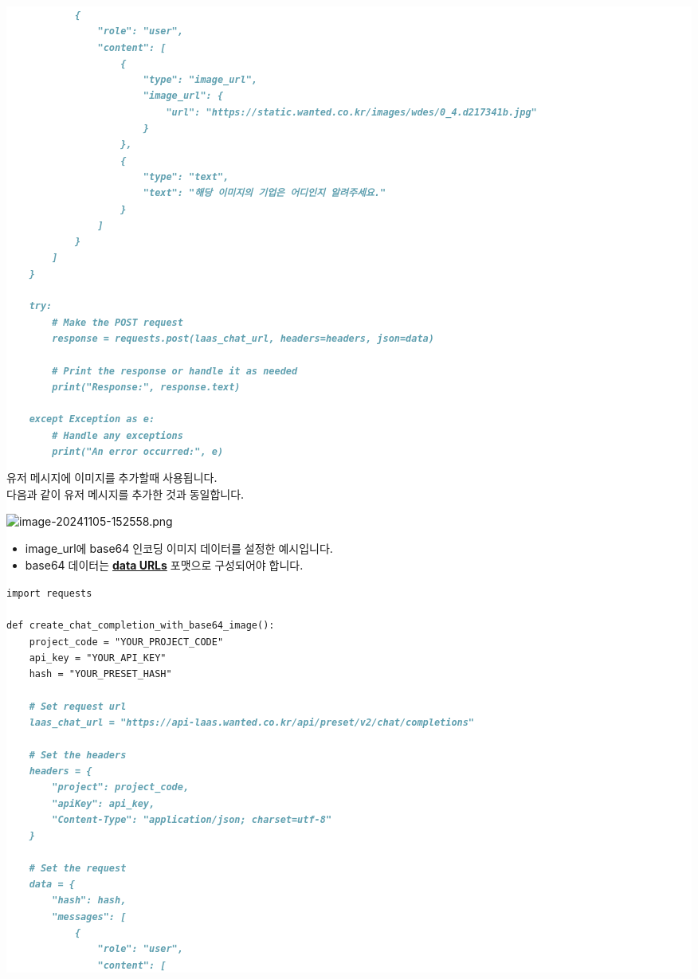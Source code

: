 ```markdown
            {
                "role": "user",
                "content": [
                    {
                        "type": "image_url",
                        "image_url": {
                            "url": "https://static.wanted.co.kr/images/wdes/0_4.d217341b.jpg"
                        }
                    },
                    {
                        "type": "text",
                        "text": "해당 이미지의 기업은 어디인지 알려주세요."
                    }
                ]
            }
        ]
    }

    try:
        # Make the POST request
        response = requests.post(laas_chat_url, headers=headers, json=data)

        # Print the response or handle it as needed
        print("Response:", response.text)

    except Exception as e:
        # Handle any exceptions
        print("An error occurred:", e)
```

유저 메시지에 이미지를 추가할때 사용됩니다.  
다음과 같이 유저 메시지를 추가한 것과 동일합니다.

![image-20241105-152558.png](https://wanteddev.github.io/laas-docs/img/image-20241105-152558.png)

  
- image\_url에 base64 인코딩 이미지 데이터를 설정한 예시입니다.
- base64 데이터는 [**data URLs**](https://developer.mozilla.org/en-US/docs/Web/HTTP/Basics_of_HTTP/Data_URLs) 포맷으로 구성되어야 합니다.

```markdown
import requests

def create_chat_completion_with_base64_image():
    project_code = "YOUR_PROJECT_CODE"
    api_key = "YOUR_API_KEY"
    hash = "YOUR_PRESET_HASH"

    # Set request url
    laas_chat_url = "https://api-laas.wanted.co.kr/api/preset/v2/chat/completions"

    # Set the headers
    headers = {
        "project": project_code,
        "apiKey": api_key,
        "Content-Type": "application/json; charset=utf-8"
    }

    # Set the request
    data = {
        "hash": hash,
        "messages": [
            {
                "role": "user",
                "content": [
```